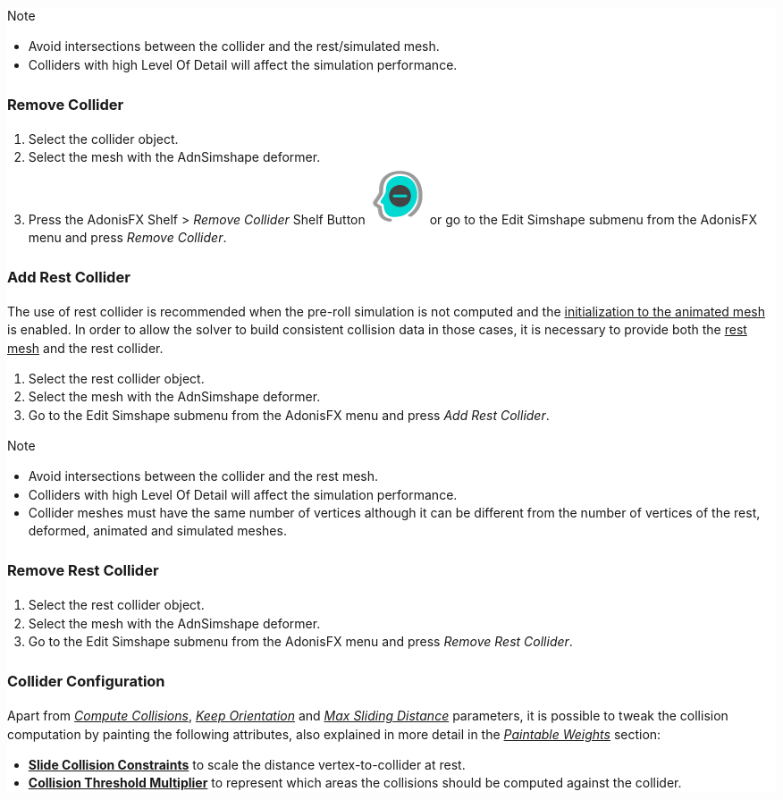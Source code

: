 > [!NOTE]
> - Avoid intersections between the collider and the rest/simulated mesh.
> - Colliders with high Level Of Detail will affect the simulation performance.

### Remove Collider

1. Select the collider object.
2. Select the mesh with the AdnSimshape deformer.
3. Press the AdonisFX Shelf > *Remove Collider* Shelf Button ![Remove collider icon](images/adn_remove_collider.png) or go to the Edit Simshape submenu from the AdonisFX menu and press *Remove Collider*.

### Add Rest Collider

The use of rest collider is recommended when the pre-roll simulation is not computed and the [initialization to the animated mesh](#initialization-settings) is enabled. In order to allow the solver to build consistent collision data in those cases, it is necessary to provide both the [rest mesh](#requirements) and the rest collider.

1. Select the rest collider object.
2. Select the mesh with the AdnSimshape deformer.
3. Go to the Edit Simshape submenu from the AdonisFX menu and press *Add Rest Collider*.

> [!NOTE]
> - Avoid intersections between the collider and the rest mesh.
> - Colliders with high Level Of Detail will affect the simulation performance.
> - Collider meshes must have the same number of vertices although it can be different from the number of vertices of the rest, deformed, animated and simulated meshes.

### Remove Rest Collider

1. Select the rest collider object.
2. Select the mesh with the AdnSimshape deformer.
3. Go to the Edit Simshape submenu from the AdonisFX menu and press *Remove Rest Collider*.

### Collider Configuration

Apart from [*Compute Collisions*](#collision-settings), [*Keep Orientation*](#collision-settings) and [*Max Sliding Distance*](#collision-settings) parameters, it is possible to tweak the collision computation by painting the following attributes, also explained in more detail in the [*Paintable Weights*](#paintable-weights) section:

 - [**Slide Collision Constraints**](#paintable-weights) to scale the distance vertex-to-collider at rest.
 - [**Collision Threshold Multiplier**](#paintable-weights) to represent which areas the collisions should be computed against the collider.

<figure style="width:45%" markdown> 